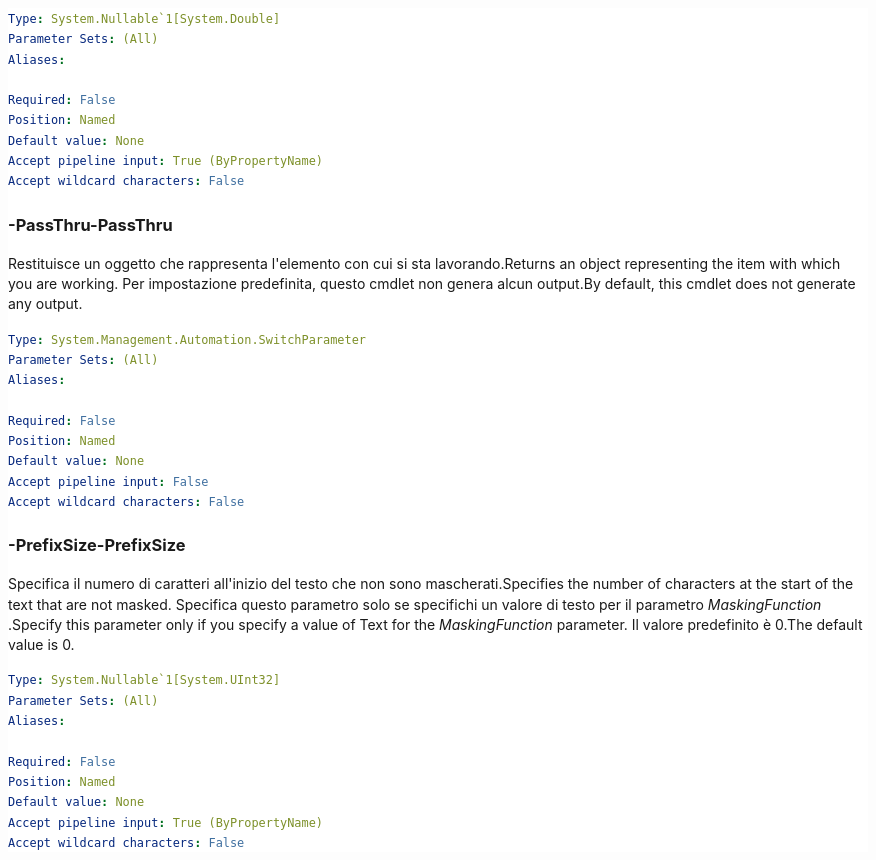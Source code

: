 ```yaml
Type: System.Nullable`1[System.Double]
Parameter Sets: (All)
Aliases:

Required: False
Position: Named
Default value: None
Accept pipeline input: True (ByPropertyName)
Accept wildcard characters: False
```

### <span data-ttu-id="f6349-143">-PassThru</span><span class="sxs-lookup"><span data-stu-id="f6349-143">-PassThru</span></span>
<span data-ttu-id="f6349-144">Restituisce un oggetto che rappresenta l'elemento con cui si sta lavorando.</span><span class="sxs-lookup"><span data-stu-id="f6349-144">Returns an object representing the item with which you are working.</span></span>
<span data-ttu-id="f6349-145">Per impostazione predefinita, questo cmdlet non genera alcun output.</span><span class="sxs-lookup"><span data-stu-id="f6349-145">By default, this cmdlet does not generate any output.</span></span>

```yaml
Type: System.Management.Automation.SwitchParameter
Parameter Sets: (All)
Aliases:

Required: False
Position: Named
Default value: None
Accept pipeline input: False
Accept wildcard characters: False
```

### <span data-ttu-id="f6349-146">-PrefixSize</span><span class="sxs-lookup"><span data-stu-id="f6349-146">-PrefixSize</span></span>
<span data-ttu-id="f6349-147">Specifica il numero di caratteri all'inizio del testo che non sono mascherati.</span><span class="sxs-lookup"><span data-stu-id="f6349-147">Specifies the number of characters at the start of the text that are not masked.</span></span>
<span data-ttu-id="f6349-148">Specifica questo parametro solo se specifichi un valore di testo per il parametro *MaskingFunction* .</span><span class="sxs-lookup"><span data-stu-id="f6349-148">Specify this parameter only if you specify a value of Text for the *MaskingFunction* parameter.</span></span>
<span data-ttu-id="f6349-149">Il valore predefinito è 0.</span><span class="sxs-lookup"><span data-stu-id="f6349-149">The default value is 0.</span></span>

```yaml
Type: System.Nullable`1[System.UInt32]
Parameter Sets: (All)
Aliases:

Required: False
Position: Named
Default value: None
Accept pipeline input: True (ByPropertyName)
Accept wildcard characters: False
```
